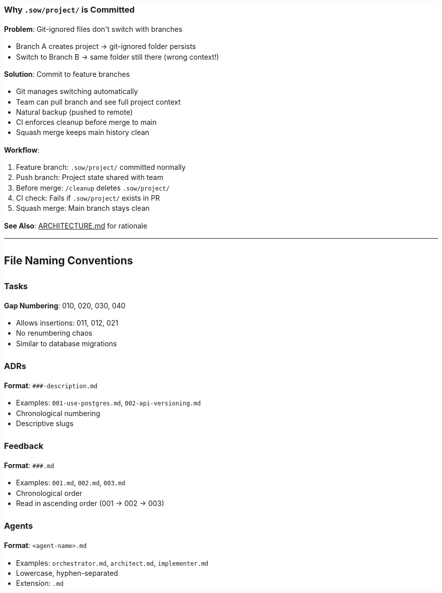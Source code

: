 ### Why `.sow/project/` is Committed

**Problem**: Git-ignored files don't switch with branches
- Branch A creates project → git-ignored folder persists
- Switch to Branch B → same folder still there (wrong context!)

**Solution**: Commit to feature branches
- Git manages switching automatically
- Team can pull branch and see full project context
- Natural backup (pushed to remote)
- CI enforces cleanup before merge to main
- Squash merge keeps main history clean

**Workflow**:
1. Feature branch: `.sow/project/` committed normally
2. Push branch: Project state shared with team
3. Before merge: `/cleanup` deletes `.sow/project/`
4. CI check: Fails if `.sow/project/` exists in PR
5. Squash merge: Main branch stays clean

**See Also**: [ARCHITECTURE.md](./ARCHITECTURE.md#single-project-constraint) for rationale

---

## File Naming Conventions

### Tasks

**Gap Numbering**: 010, 020, 030, 040
- Allows insertions: 011, 012, 021
- No renumbering chaos
- Similar to database migrations

### ADRs

**Format**: `###-description.md`
- Examples: `001-use-postgres.md`, `002-api-versioning.md`
- Chronological numbering
- Descriptive slugs

### Feedback

**Format**: `###.md`
- Examples: `001.md`, `002.md`, `003.md`
- Chronological order
- Read in ascending order (001 → 002 → 003)

### Agents

**Format**: `<agent-name>.md`
- Examples: `orchestrator.md`, `architect.md`, `implementer.md`
- Lowercase, hyphen-separated
- Extension: `.md`
